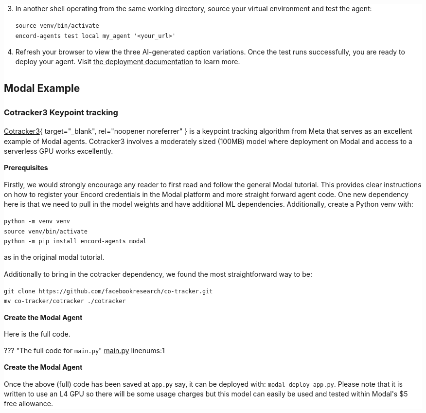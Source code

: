 3. In another shell operating from the same working directory, source your virtual environment and test the agent:

    ```shell
    source venv/bin/activate
    encord-agents test local my_agent '<your_url>'
    ```

4. Refresh your browser to view the three AI-generated caption variations. Once the test runs successfully, you are ready to deploy your agent. Visit [the deployment documentation](../fastapi.md) to learn more.


## Modal Example

### Cotracker3 Keypoint tracking

[Cotracker3](https://cotracker3.github.io/){ target="\_blank", rel="noopener noreferrer" } is a keypoint tracking algorithm from Meta that serves as an excellent example of Modal agents. Cotracker3 involves a moderately sized (100MB) model where deployment on Modal and access to a serverless GPU works excellently.

**Prerequisites**

Firstly, we would strongly encourage any reader to first read and follow the general [Modal tutorial](../modal.md). This provides clear instructions on how to register your Encord credentials in the Modal platform and more straight forward agent code.
One new dependency here is that we need to pull in the model weights and have additional ML dependencies.
Additionally, create a Python venv with:

  ```shell
  python -m venv venv
  source venv/bin/activate
  python -m pip install encord-agents modal
  ```

as in the original modal tutorial.

Additionally to bring in the cotracker dependency, we found the most straightforward way to be:

  ```shell
  git clone https://github.com/facebookresearch/co-tracker.git
  mv co-tracker/cotracker ./cotracker
  ```

**Create the Modal Agent**

Here is the full code.

??? "The full code for `main.py`"
    <!--codeinclude-->
    [main.py](../../code_examples/modal/editor_cotracker3.py) linenums:1
    <!--/codeinclude-->

**Create the Modal Agent**

Once the above (full) code has been saved at `app.py` say, it can be deployed with: `modal deploy app.py`. Please note that it is written to use an L4 GPU so there will be some usage charges but this model can easily be used and tested within Modal's $5 free allowance.
